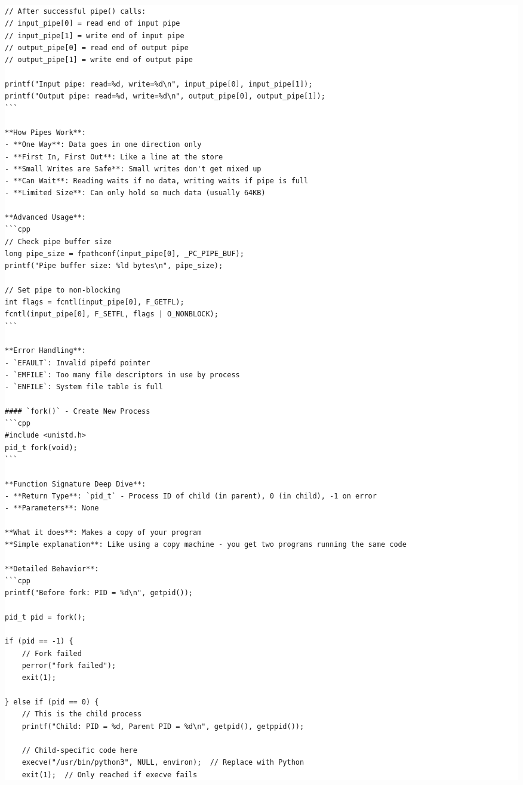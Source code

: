 ````
// After successful pipe() calls:
// input_pipe[0] = read end of input pipe
// input_pipe[1] = write end of input pipe
// output_pipe[0] = read end of output pipe  
// output_pipe[1] = write end of output pipe

printf("Input pipe: read=%d, write=%d\n", input_pipe[0], input_pipe[1]);
printf("Output pipe: read=%d, write=%d\n", output_pipe[0], output_pipe[1]);
```

**How Pipes Work**:
- **One Way**: Data goes in one direction only
- **First In, First Out**: Like a line at the store
- **Small Writes are Safe**: Small writes don't get mixed up
- **Can Wait**: Reading waits if no data, writing waits if pipe is full
- **Limited Size**: Can only hold so much data (usually 64KB)

**Advanced Usage**:
```cpp
// Check pipe buffer size
long pipe_size = fpathconf(input_pipe[0], _PC_PIPE_BUF);
printf("Pipe buffer size: %ld bytes\n", pipe_size);

// Set pipe to non-blocking
int flags = fcntl(input_pipe[0], F_GETFL);
fcntl(input_pipe[0], F_SETFL, flags | O_NONBLOCK);
```

**Error Handling**:
- `EFAULT`: Invalid pipefd pointer
- `EMFILE`: Too many file descriptors in use by process
- `ENFILE`: System file table is full

#### `fork()` - Create New Process
```cpp
#include <unistd.h>
pid_t fork(void);
```

**Function Signature Deep Dive**:
- **Return Type**: `pid_t` - Process ID of child (in parent), 0 (in child), -1 on error
- **Parameters**: None

**What it does**: Makes a copy of your program
**Simple explanation**: Like using a copy machine - you get two programs running the same code

**Detailed Behavior**:
```cpp
printf("Before fork: PID = %d\n", getpid());

pid_t pid = fork();

if (pid == -1) {
    // Fork failed
    perror("fork failed");
    exit(1);
    
} else if (pid == 0) {
    // This is the child process
    printf("Child: PID = %d, Parent PID = %d\n", getpid(), getppid());
    
    // Child-specific code here
    execve("/usr/bin/python3", NULL, environ);  // Replace with Python
    exit(1);  // Only reached if execve fails
````